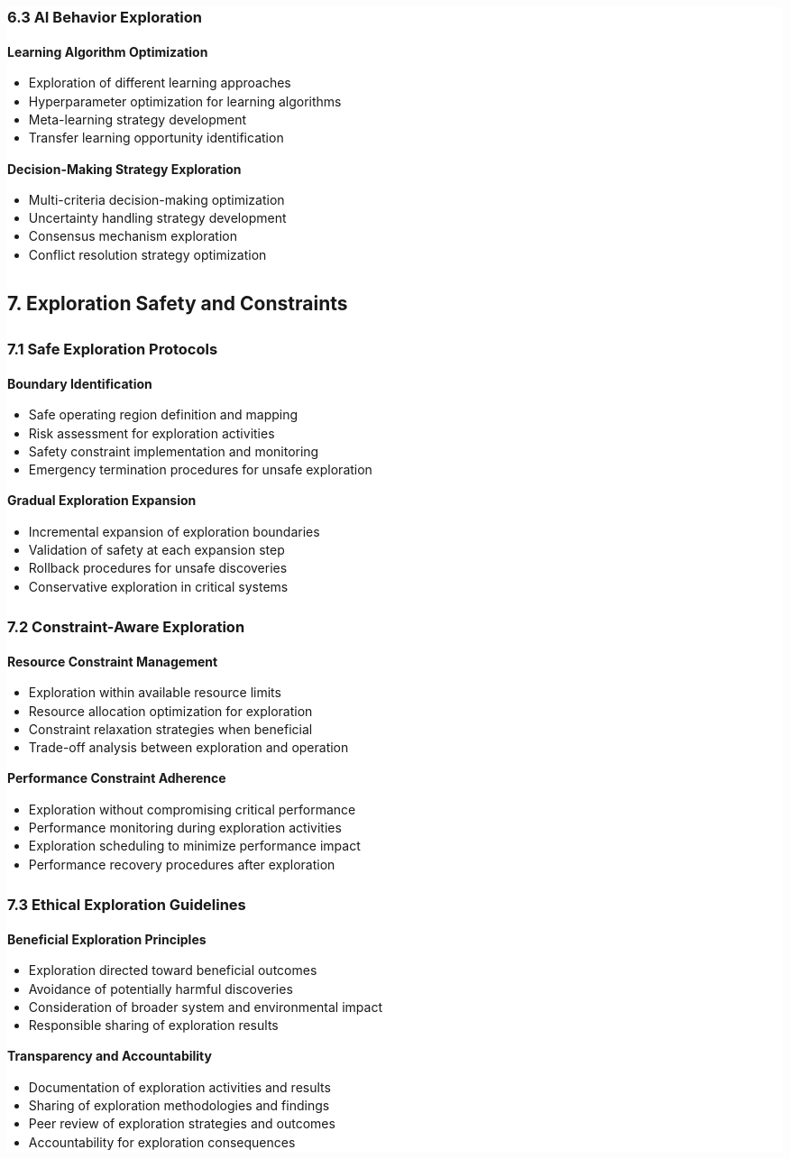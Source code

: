 ### 6.3 AI Behavior Exploration
**Learning Algorithm Optimization**
- Exploration of different learning approaches
- Hyperparameter optimization for learning algorithms
- Meta-learning strategy development
- Transfer learning opportunity identification

**Decision-Making Strategy Exploration**
- Multi-criteria decision-making optimization
- Uncertainty handling strategy development
- Consensus mechanism exploration
- Conflict resolution strategy optimization

## 7. Exploration Safety and Constraints

### 7.1 Safe Exploration Protocols
**Boundary Identification**
- Safe operating region definition and mapping
- Risk assessment for exploration activities
- Safety constraint implementation and monitoring
- Emergency termination procedures for unsafe exploration

**Gradual Exploration Expansion**
- Incremental expansion of exploration boundaries
- Validation of safety at each expansion step
- Rollback procedures for unsafe discoveries
- Conservative exploration in critical systems

### 7.2 Constraint-Aware Exploration
**Resource Constraint Management**
- Exploration within available resource limits
- Resource allocation optimization for exploration
- Constraint relaxation strategies when beneficial
- Trade-off analysis between exploration and operation

**Performance Constraint Adherence**
- Exploration without compromising critical performance
- Performance monitoring during exploration activities
- Exploration scheduling to minimize performance impact
- Performance recovery procedures after exploration

### 7.3 Ethical Exploration Guidelines
**Beneficial Exploration Principles**
- Exploration directed toward beneficial outcomes
- Avoidance of potentially harmful discoveries
- Consideration of broader system and environmental impact
- Responsible sharing of exploration results

**Transparency and Accountability**
- Documentation of exploration activities and results
- Sharing of exploration methodologies and findings
- Peer review of exploration strategies and outcomes
- Accountability for exploration consequences
